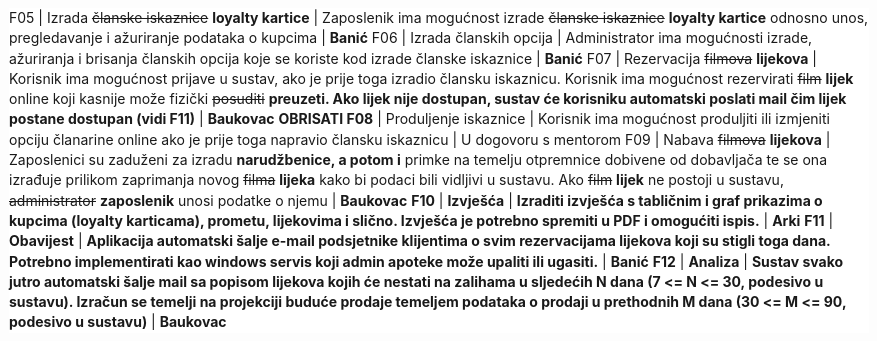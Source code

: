 F05     | Izrada ~~članske iskaznice~~ **loyalty kartice** | Zaposlenik ima mogućnost izrade ~~članske iskaznice~~ **loyalty kartice** odnosno unos, pregledavanje i ažuriranje podataka o kupcima | **Banić**
F06    | Izrada članskih opcija  | Administrator ima mogućnosti izrade, ažuriranja i brisanja članskih opcija koje se koriste kod izrade članske iskaznice | **Banić**
F07    | Rezervacija ~~filmova~~ **lijekova**  | Korisnik ima mogućnost prijave u sustav, ako je prije toga izradio člansku iskaznicu. Korisnik ima mogućnost rezervirati ~~film~~ **lijek** online koji kasnije može fizički ~~posuditi~~ **preuzeti. Ako lijek nije dostupan, sustav će korisniku automatski poslati mail čim lijek postane dostupan (vidi F11)** | **Baukovac**
**OBRISATI F08**    | Produljenje iskaznice | Korisnik ima mogućnost produljiti ili izmjeniti opciju članarine online ako je prije toga napravio člansku iskaznicu | U dogovoru s mentorom
F09    | Nabava ~~filmova~~ **lijekova**  | Zaposlenici su zaduženi za izradu **narudžbenice, a potom i** primke na temelju otpremnice dobivene od dobavljača te se ona izrađuje prilikom zaprimanja novog ~~filma~~ **lijeka** kako bi podaci bili vidljivi u sustavu. Ako ~~film~~ **lijek** ne postoji u sustavu, ~~administrator~~ **zaposlenik** unosi podatke o njemu  | **Baukovac**
**F10** | **Izvješća** | **Izraditi izvješća s tabličnim i graf prikazima o kupcima (loyalty karticama), prometu, lijekovima i slično. Izvješća je potrebno spremiti u PDF i omogućiti ispis.** | **Arki**
**F11** | **Obavijest** | **Aplikacija automatski šalje e-mail podsjetnike klijentima o svim rezervacijama lijekova koji su stigli toga dana. Potrebno implementirati kao windows servis koji admin apoteke može upaliti ili ugasiti.** | **Banić**
**F12** | **Analiza** | **Sustav svako jutro automatski šalje mail sa popisom lijekova kojih će nestati na zalihama u sljedećih N dana (7 <= N <= 30, podesivo u sustavu). Izračun se temelji na projekciji buduće prodaje temeljem podataka o prodaji u prethodnih M dana (30 <= M <= 90, podesivo u sustavu)** | **Baukovac**
